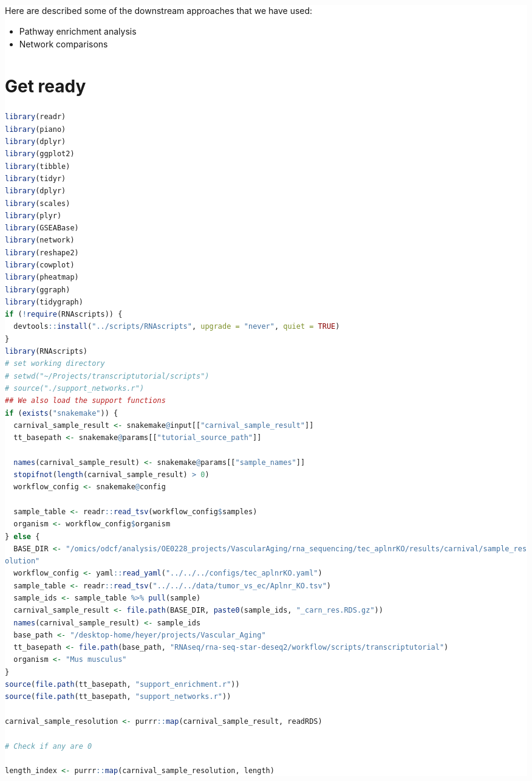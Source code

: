 Here are described some of the downstream approaches that we have used:

-   Pathway enrichment analysis
-   Network comparisons

# Get ready

``` r
library(readr)
library(piano)
library(dplyr)
library(ggplot2)
library(tibble)
library(tidyr)
library(dplyr)
library(scales)
library(plyr)
library(GSEABase)
library(network)
library(reshape2)
library(cowplot)
library(pheatmap)
library(ggraph)
library(tidygraph)
if (!require(RNAscripts)) {
  devtools::install("../scripts/RNAscripts", upgrade = "never", quiet = TRUE)
}
library(RNAscripts)
# set working directory
# setwd("~/Projects/transcriptutorial/scripts")
# source("./support_networks.r")
## We also load the support functions
if (exists("snakemake")) {
  carnival_sample_result <- snakemake@input[["carnival_sample_result"]]
  tt_basepath <- snakemake@params[["tutorial_source_path"]]

  names(carnival_sample_result) <- snakemake@params[["sample_names"]]
  stopifnot(length(carnival_sample_result) > 0)
  workflow_config <- snakemake@config

  sample_table <- readr::read_tsv(workflow_config$samples)
  organism <- workflow_config$organism
} else {
  BASE_DIR <- "/omics/odcf/analysis/OE0228_projects/VascularAging/rna_sequencing/tec_aplnrKO/results/carnival/sample_resolution"
  workflow_config <- yaml::read_yaml("../../../configs/tec_aplnrKO.yaml")
  sample_table <- readr::read_tsv("../../../data/tumor_vs_ec/Aplnr_KO.tsv")
  sample_ids <- sample_table %>% pull(sample)
  carnival_sample_result <- file.path(BASE_DIR, paste0(sample_ids, "_carn_res.RDS.gz"))
  names(carnival_sample_result) <- sample_ids
  base_path <- "/desktop-home/heyer/projects/Vascular_Aging"
  tt_basepath <- file.path(base_path, "RNAseq/rna-seq-star-deseq2/workflow/scripts/transcriptutorial")
  organism <- "Mus musculus"
}
source(file.path(tt_basepath, "support_enrichment.r"))
source(file.path(tt_basepath, "support_networks.r"))

carnival_sample_resolution <- purrr::map(carnival_sample_result, readRDS)

# Check if any are 0

length_index <- purrr::map(carnival_sample_resolution, length)
```